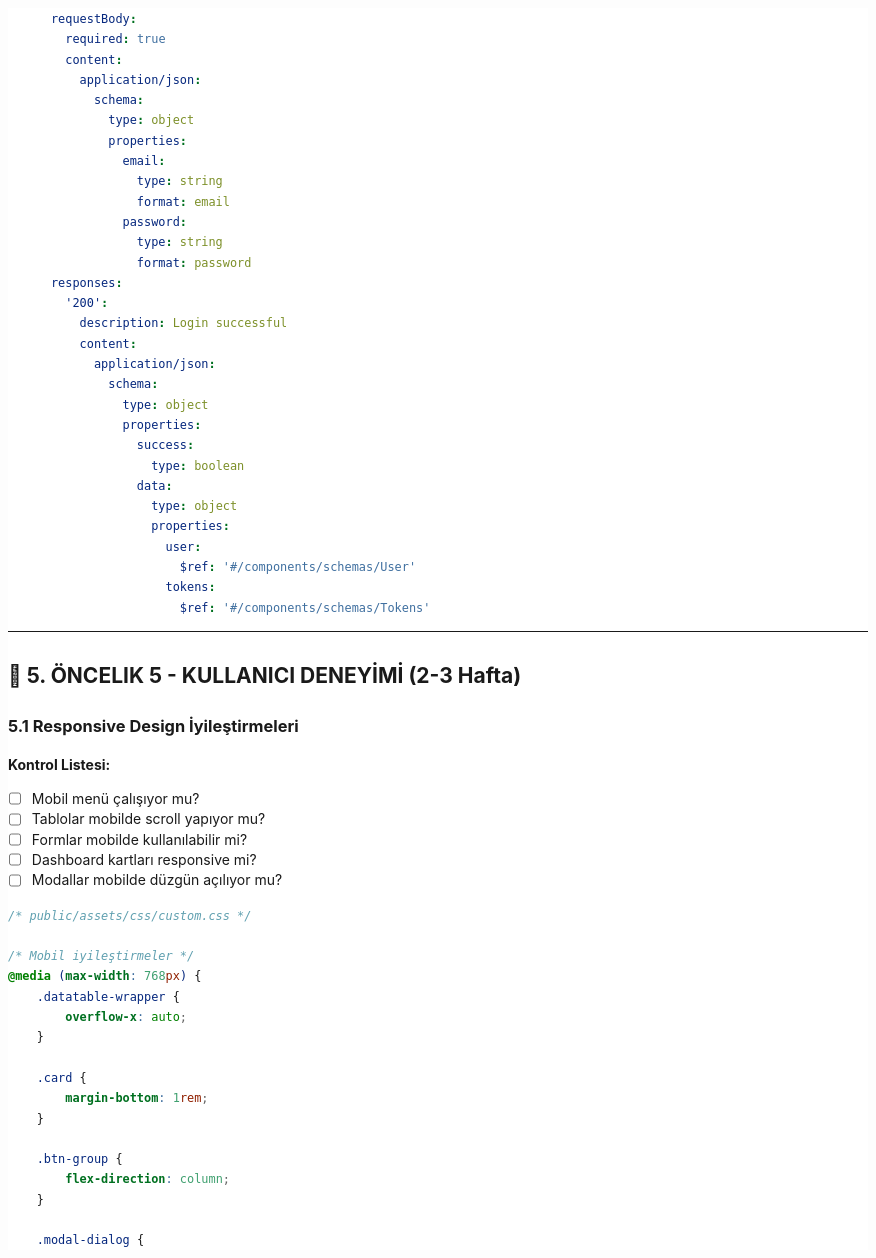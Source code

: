 ```yaml
      requestBody:
        required: true
        content:
          application/json:
            schema:
              type: object
              properties:
                email:
                  type: string
                  format: email
                password:
                  type: string
                  format: password
      responses:
        '200':
          description: Login successful
          content:
            application/json:
              schema:
                type: object
                properties:
                  success:
                    type: boolean
                  data:
                    type: object
                    properties:
                      user:
                        $ref: '#/components/schemas/User'
                      tokens:
                        $ref: '#/components/schemas/Tokens'
```

---

## 📱 5. ÖNCELIK 5 - KULLANICI DENEYİMİ (2-3 Hafta)

### 5.1 Responsive Design İyileştirmeleri

**Kontrol Listesi:**
- [ ] Mobil menü çalışıyor mu?
- [ ] Tablolar mobilde scroll yapıyor mu?
- [ ] Formlar mobilde kullanılabilir mi?
- [ ] Dashboard kartları responsive mi?
- [ ] Modallar mobilde düzgün açılıyor mu?

```css
/* public/assets/css/custom.css */

/* Mobil iyileştirmeler */
@media (max-width: 768px) {
    .datatable-wrapper {
        overflow-x: auto;
    }

    .card {
        margin-bottom: 1rem;
    }

    .btn-group {
        flex-direction: column;
    }

    .modal-dialog {
```